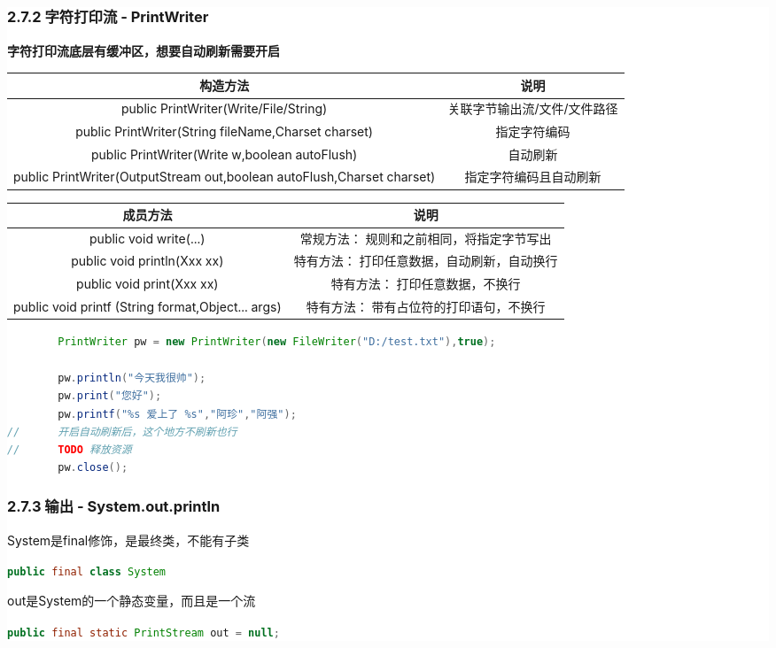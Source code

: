 
### 2.7.2 字符打印流 - PrintWriter

**字符打印流底层有缓冲区，想要自动刷新需要开启**



|                           构造方法                           |             说明             |
| :----------------------------------------------------------: | :--------------------------: |
|            public PrintWriter(Write/File/String)             | 关联字节输出流/文件/文件路径 |
|     public PrintWriter(String fileName,Charset charset)      |         指定字符编码         |
|        public PrintWriter(Write w,boolean autoFlush)         |           自动刷新           |
| public PrintWriter(OutputStream out,boolean autoFlush,Charset charset) |    指定字符编码且自动刷新    |



|                     成员方法                      |                    说明                     |
| :-----------------------------------------------: | :-----------------------------------------: |
|              public void write(...)               |  常规方法： 规则和之前相同，将指定字节写出  |
|            public void println(Xxx xx)            | 特有方法： 打印任意数据，自动刷新，自动换行 |
|             public void print(Xxx xx)             |       特有方法： 打印任意数据，不换行       |
| public void printf (String format,Object... args) |   特有方法： 带有占位符的打印语句，不换行   |



```java
        PrintWriter pw = new PrintWriter(new FileWriter("D:/test.txt"),true);

        pw.println("今天我很帅");
        pw.print("您好");
        pw.printf("%s 爱上了 %s","阿珍","阿强");
//      开启自动刷新后，这个地方不刷新也行
//      TODO 释放资源
        pw.close();
```



### 2.7.3 输出 - System.out.println 

System是final修饰，是最终类，不能有子类

```java
public final class System
```



out是System的一个静态变量，而且是一个流

```java
public final static PrintStream out = null;
```

